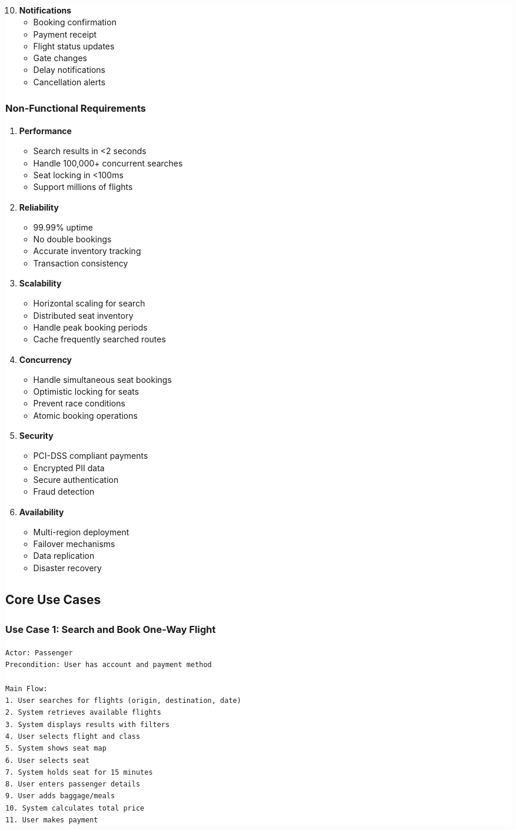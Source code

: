 10. **Notifications**
    - Booking confirmation
    - Payment receipt
    - Flight status updates
    - Gate changes
    - Delay notifications
    - Cancellation alerts

### Non-Functional Requirements

1. **Performance**
   - Search results in <2 seconds
   - Handle 100,000+ concurrent searches
   - Seat locking in <100ms
   - Support millions of flights

2. **Reliability**
   - 99.99% uptime
   - No double bookings
   - Accurate inventory tracking
   - Transaction consistency

3. **Scalability**
   - Horizontal scaling for search
   - Distributed seat inventory
   - Handle peak booking periods
   - Cache frequently searched routes

4. **Concurrency**
   - Handle simultaneous seat bookings
   - Optimistic locking for seats
   - Prevent race conditions
   - Atomic booking operations

5. **Security**
   - PCI-DSS compliant payments
   - Encrypted PII data
   - Secure authentication
   - Fraud detection

6. **Availability**
   - Multi-region deployment
   - Failover mechanisms
   - Data replication
   - Disaster recovery

## Core Use Cases

### Use Case 1: Search and Book One-Way Flight

```text
Actor: Passenger
Precondition: User has account and payment method

Main Flow:
1. User searches for flights (origin, destination, date)
2. System retrieves available flights
3. System displays results with filters
4. User selects flight and class
5. System shows seat map
6. User selects seat
7. System holds seat for 15 minutes
8. User enters passenger details
9. User adds baggage/meals
10. System calculates total price
11. User makes payment
```